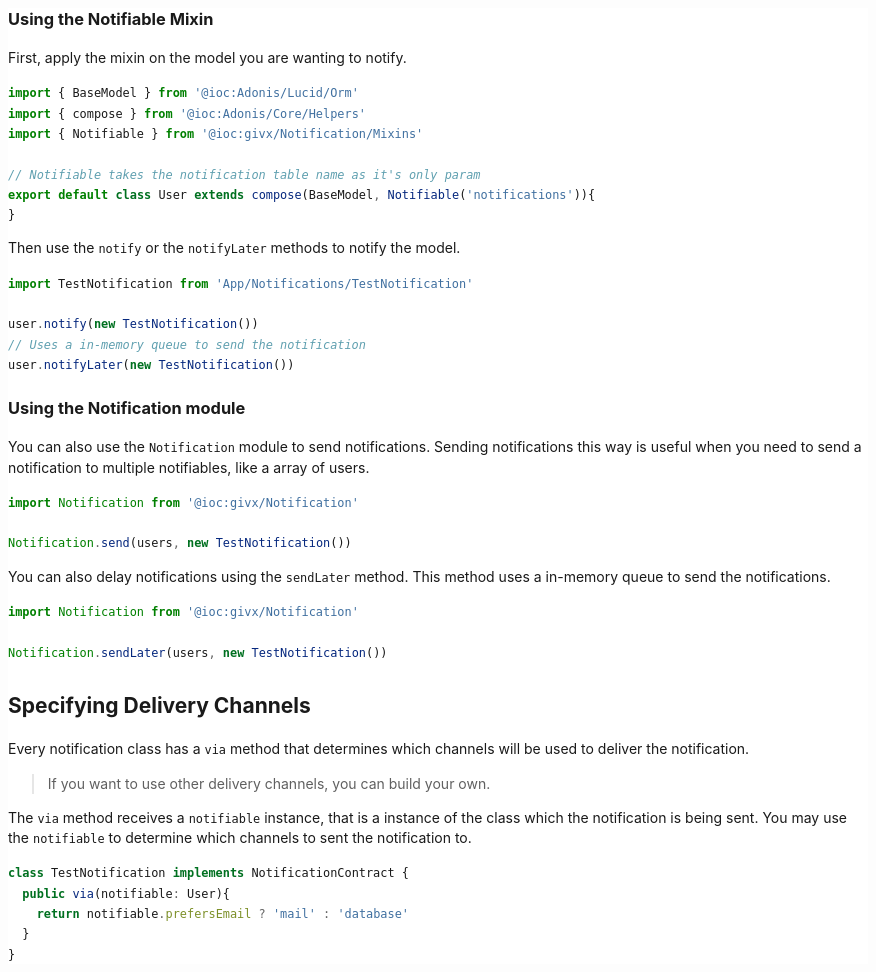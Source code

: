 ### **Using the Notifiable Mixin**

First, apply the mixin on the model you are wanting to notify.

```typescript
import { BaseModel } from '@ioc:Adonis/Lucid/Orm'
import { compose } from '@ioc:Adonis/Core/Helpers'
import { Notifiable } from '@ioc:givx/Notification/Mixins'

// Notifiable takes the notification table name as it's only param 
export default class User extends compose(BaseModel, Notifiable('notifications')){
}
```

Then use the `notify` or the `notifyLater` methods to notify the model.

```typescript
import TestNotification from 'App/Notifications/TestNotification'

user.notify(new TestNotification())
// Uses a in-memory queue to send the notification
user.notifyLater(new TestNotification())
```

### **Using the Notification module**

You can also use the `Notification` module to send notifications. Sending notifications this way is useful when you need to send a notification to multiple notifiables, like a array of users.

```typescript
import Notification from '@ioc:givx/Notification'

Notification.send(users, new TestNotification())
```

You can also delay notifications using the `sendLater` method. This method uses a in-memory queue to send the notifications.

```typescript
import Notification from '@ioc:givx/Notification'

Notification.sendLater(users, new TestNotification())
```

## **Specifying Delivery Channels**

Every notification class has a `via` method that determines which channels will be used to deliver the notification.

> If you want to use other delivery channels, you can build your own.

The `via` method receives a `notifiable` instance, that is a instance of the class which the notification is being sent. You may use the `notifiable` to determine which channels to sent the notification to.

```typescript
class TestNotification implements NotificationContract {
  public via(notifiable: User){
    return notifiable.prefersEmail ? 'mail' : 'database'
  }
}
```
